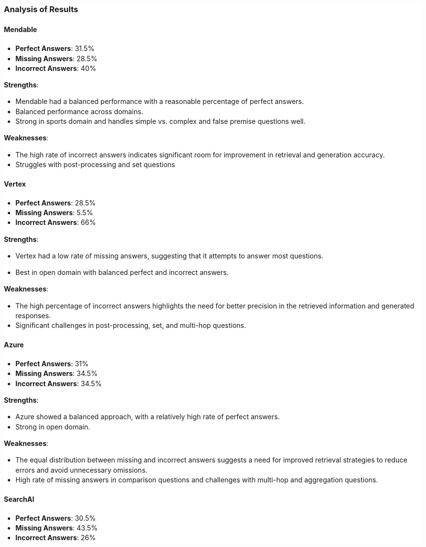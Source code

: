 

### Analysis of Results

#### Mendable

- **Perfect Answers**: 31.5%
- **Missing Answers**: 28.5%
- **Incorrect Answers**: 40%

**Strengths**: 
* Mendable had a balanced performance with a reasonable percentage of perfect answers.
* Balanced performance across domains.
* Strong in sports domain and handles simple vs. complex and false premise questions well.


**Weaknesses**: 
* The high rate of incorrect answers indicates significant room for improvement in retrieval and generation accuracy.
* Struggles with post-processing and set questions

#### Vertex

- **Perfect Answers**: 28.5%
- **Missing Answers**: 5.5%
- **Incorrect Answers**: 66%

**Strengths**: 
* Vertex had a low rate of missing answers, suggesting that it attempts to answer most questions.

* Best in open domain with balanced perfect and incorrect answers.

**Weaknesses**:
* The high percentage of incorrect answers highlights the need for better precision in the retrieved information and generated responses.
* Significant challenges in post-processing, set, and multi-hop questions.

#### Azure

- **Perfect Answers**: 31%
- **Missing Answers**: 34.5%
- **Incorrect Answers**: 34.5%

**Strengths**: 
* Azure showed a balanced approach, with a relatively high rate of perfect answers.
* Strong in open domain.

**Weaknesses**: 
* The equal distribution between missing and incorrect answers suggests a need for improved retrieval strategies to reduce errors and avoid unnecessary omissions.
* High rate of missing answers in comparison questions and challenges with multi-hop and aggregation questions.


#### SearchAI 

- **Perfect Answers**: 30.5%
- **Missing Answers**: 43.5%
- **Incorrect Answers**: 26%
